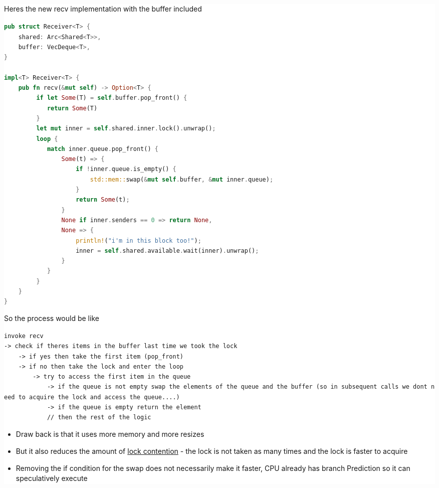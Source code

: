 Heres the new recv implementation with the buffer included

```rust 
pub struct Receiver<T> {
    shared: Arc<Shared<T>>,
    buffer: VecDeque<T>,
}

impl<T> Receiver<T> {
    pub fn recv(&mut self) -> Option<T> {
         if let Some(T) = self.buffer.pop_front() {
            return Some(T)
         }
         let mut inner = self.shared.inner.lock().unwrap(); 
         loop {
            match inner.queue.pop_front() {
                Some(t) => {
                    if !inner.queue.is_empty() {
                        std::mem::swap(&mut self.buffer, &mut inner.queue);
                    }
                    return Some(t);
                }
                None if inner.senders == 0 => return None,
                None => {
                    println!("i'm in this block too!");
                    inner = self.shared.available.wait(inner).unwrap();
                } 
            }
         }
    }
}

```
So the process would be like 
```md
invoke recv 
-> check if theres items in the buffer last time we took the lock 
    -> if yes then take the first item (pop_front) 
    -> if no then take the lock and enter the loop
        -> try to access the first item in the queue
            -> if the queue is not empty swap the elements of the queue and the buffer (so in subsequent calls we dont need to acquire the lock and access the queue....)
            -> if the queue is empty return the element
            // then the rest of the logic 
```

- Draw back is that it uses more memory and more resizes

- But it also reduces the amount of [lock contention](https://en.wikipedia.org/wiki/Lock_(computer_science)#:~:text=lock%20contention%3A%20this%20occurs%20whenever,lock%20held%20by%20the%20other.) - the lock is not taken as many times and the lock is faster to acquire 

- Removing the if condition for the swap does not necessarily make it faster, CPU already has branch Prediction so it can speculatively execute
